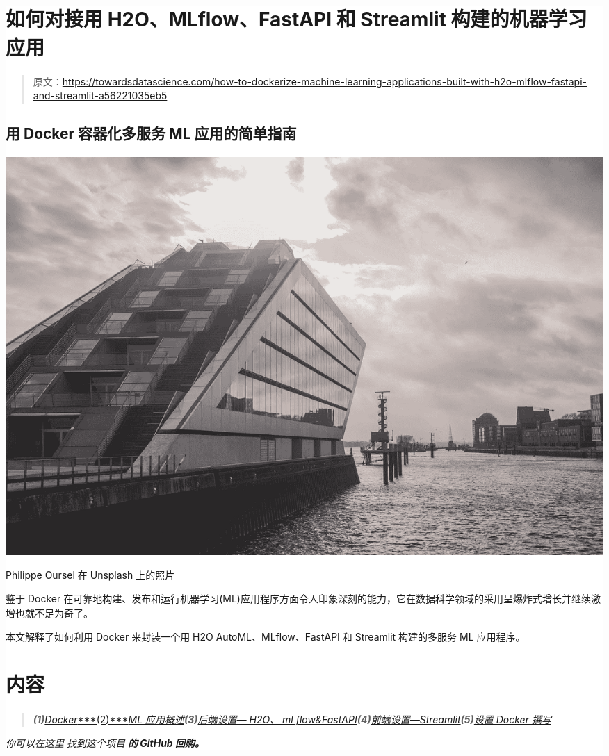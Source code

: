 # 如何对接用 H2O、MLflow、FastAPI 和 Streamlit 构建的机器学习应用

> 原文：<https://towardsdatascience.com/how-to-dockerize-machine-learning-applications-built-with-h2o-mlflow-fastapi-and-streamlit-a56221035eb5>

## 用 Docker 容器化多服务 ML 应用的简单指南

![](img/f50fda81bdfc932eceb05002ede53240.png)

Philippe Oursel 在 [Unsplash](https://unsplash.com?utm_source=medium&utm_medium=referral) 上的照片

鉴于 Docker 在可靠地构建、发布和运行机器学习(ML)应用程序方面令人印象深刻的能力，它在数据科学领域的采用呈爆炸式增长并继续激增也就不足为奇了。

本文解释了如何利用 Docker 来封装一个用 H2O AutoML、MLflow、FastAPI 和 Streamlit 构建的多服务 ML 应用程序。

# 内容

> ***(1)***[*Docker****(2)***](#8d02)[*ML 应用概述*](#df7f)***(3)***[*后端设置— H2O、 ml flow&FastAPI*](#bf2e)***(4)***[*前端设置—Streamlit*](#9fda)***(5)***[*设置 Docker 撰写*](#8c3e)

*你可以在这里 找到这个项目 [**的 GitHub 回购。**](https://github.com/kennethleungty/End-to-End-AutoML-Insurance/)*

